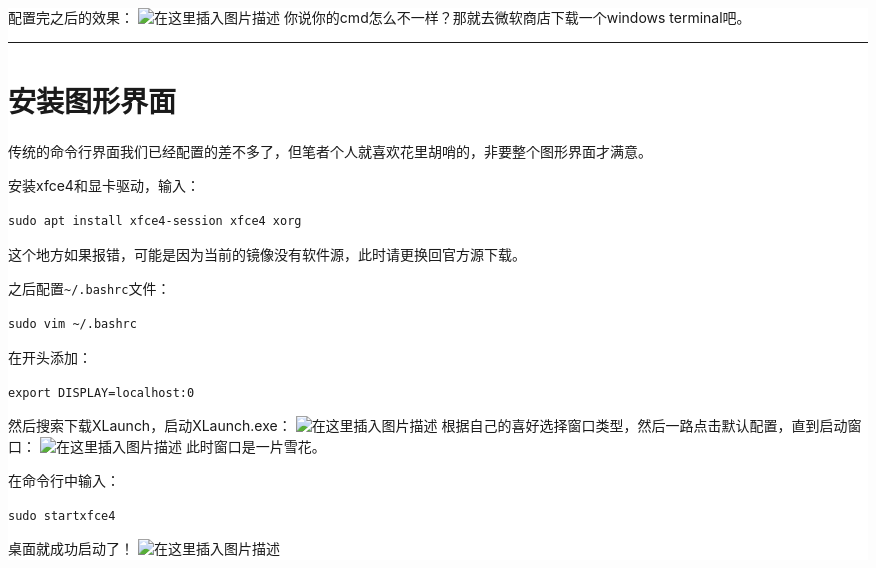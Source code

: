 配置完之后的效果：
![在这里插入图片描述](https://i-blog.csdnimg.cn/blog_migrate/85194be9a0339c49237010cb9647b5dc.png)
你说你的cmd怎么不一样？那就去微软商店下载一个windows terminal吧。

----

# 安装图形界面
传统的命令行界面我们已经配置的差不多了，但笔者个人就喜欢花里胡哨的，非要整个图形界面才满意。

安装xfce4和显卡驱动，输入：
```shell
sudo apt install xfce4-session xfce4 xorg
```

这个地方如果报错，可能是因为当前的镜像没有软件源，此时请更换回官方源下载。

之后配置`~/.bashrc`文件：
```shell
sudo vim ~/.bashrc
```
在开头添加：
```shell
export DISPLAY=localhost:0
```

然后搜索下载XLaunch，启动XLaunch.exe：
![在这里插入图片描述](https://i-blog.csdnimg.cn/blog_migrate/30a1ede4c12f8a1aa2b2b2e0d49468a1.png)
根据自己的喜好选择窗口类型，然后一路点击默认配置，直到启动窗口：
![在这里插入图片描述](https://i-blog.csdnimg.cn/blog_migrate/13d3bebe070b437bee742488e73b60b2.png)
此时窗口是一片雪花。

在命令行中输入：
```shell
sudo startxfce4
```
桌面就成功启动了！
![在这里插入图片描述](https://i-blog.csdnimg.cn/blog_migrate/20bfebce20118a2e607ed818276d1979.png)